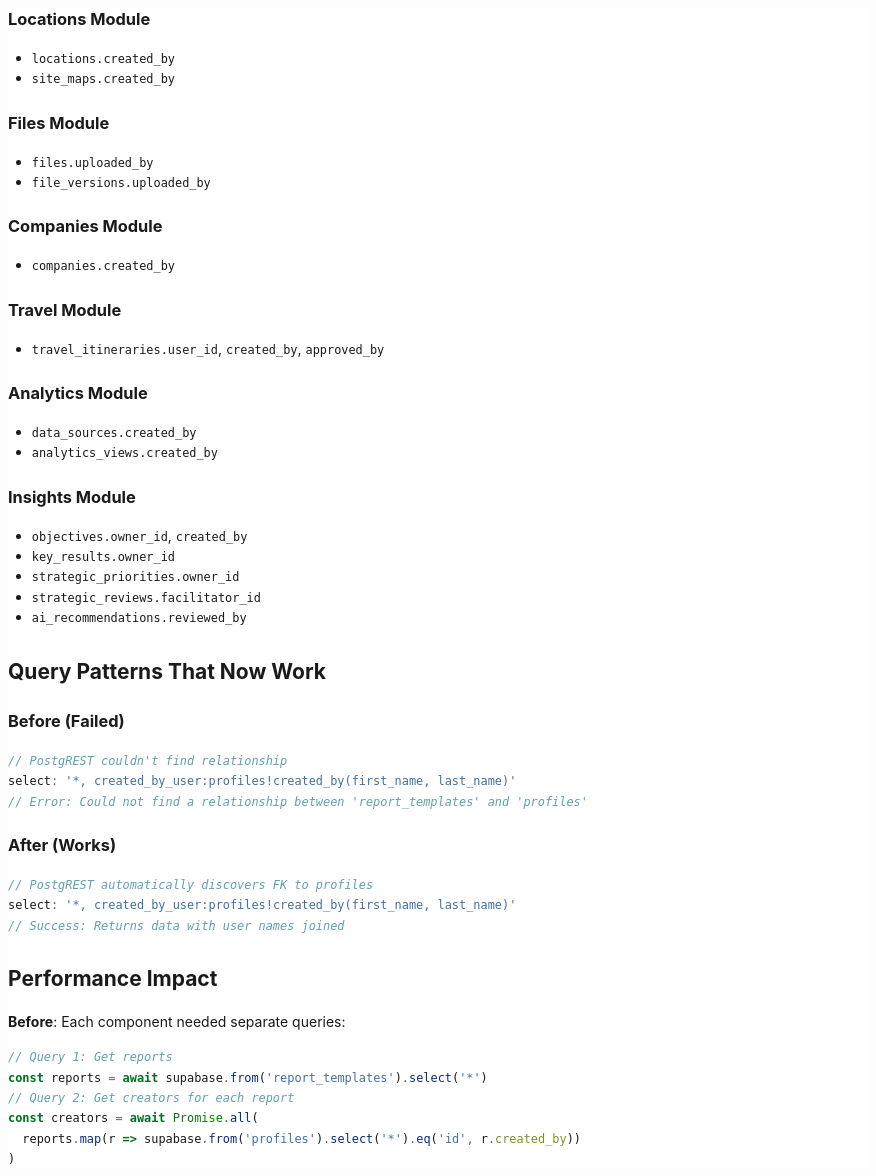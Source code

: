 ### Locations Module
- `locations.created_by`
- `site_maps.created_by`

### Files Module
- `files.uploaded_by`
- `file_versions.uploaded_by`

### Companies Module
- `companies.created_by`

### Travel Module
- `travel_itineraries.user_id`, `created_by`, `approved_by`

### Analytics Module
- `data_sources.created_by`
- `analytics_views.created_by`

### Insights Module
- `objectives.owner_id`, `created_by`
- `key_results.owner_id`
- `strategic_priorities.owner_id`
- `strategic_reviews.facilitator_id`
- `ai_recommendations.reviewed_by`

## Query Patterns That Now Work

### Before (Failed)
```typescript
// PostgREST couldn't find relationship
select: '*, created_by_user:profiles!created_by(first_name, last_name)'
// Error: Could not find a relationship between 'report_templates' and 'profiles'
```

### After (Works)
```typescript
// PostgREST automatically discovers FK to profiles
select: '*, created_by_user:profiles!created_by(first_name, last_name)'
// Success: Returns data with user names joined
```

## Performance Impact

**Before**: Each component needed separate queries:
```typescript
// Query 1: Get reports
const reports = await supabase.from('report_templates').select('*')
// Query 2: Get creators for each report
const creators = await Promise.all(
  reports.map(r => supabase.from('profiles').select('*').eq('id', r.created_by))
)
```
